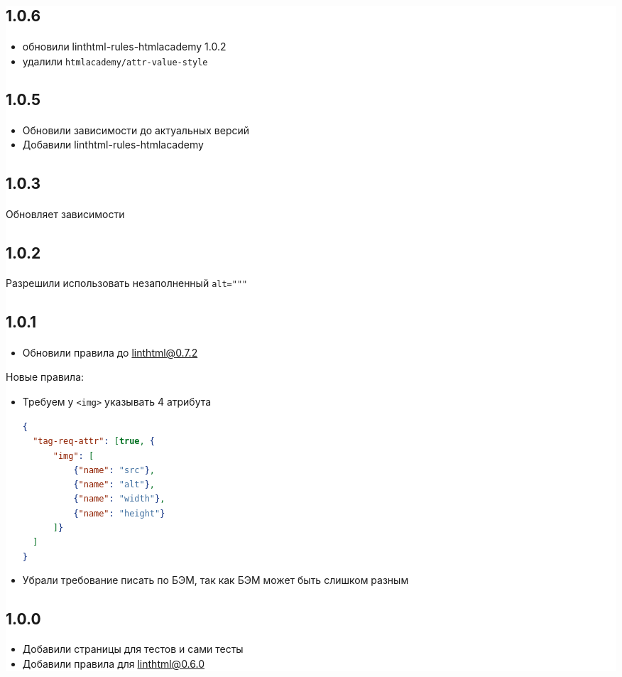 ## 1.0.6
- обновили linthtml-rules-htmlacademy 1.0.2
- удалили `htmlacademy/attr-value-style`

## 1.0.5
- Обновили зависимости до актуальных версий
- Добавили linthtml-rules-htmlacademy

## 1.0.3 
Обновляет зависимости

## 1.0.2
Разрешили использовать незаполненный `alt="""`

## 1.0.1
- Обновили правила до linthtml@0.7.2

Новые правила:
- Требуем у `<img>` указывать 4 атрибута
    ```json 
    {
      "tag-req-attr": [true, {
          "img": [
              {"name": "src"},
              {"name": "alt"},
              {"name": "width"},
              {"name": "height"}
          ]}
      ]
    }
    ```
- Убрали требование писать по БЭМ, так как БЭМ может быть слишком разным


## 1.0.0 
- Добавили страницы для тестов и сами тесты
- Добавили правила для linthtml@0.6.0
